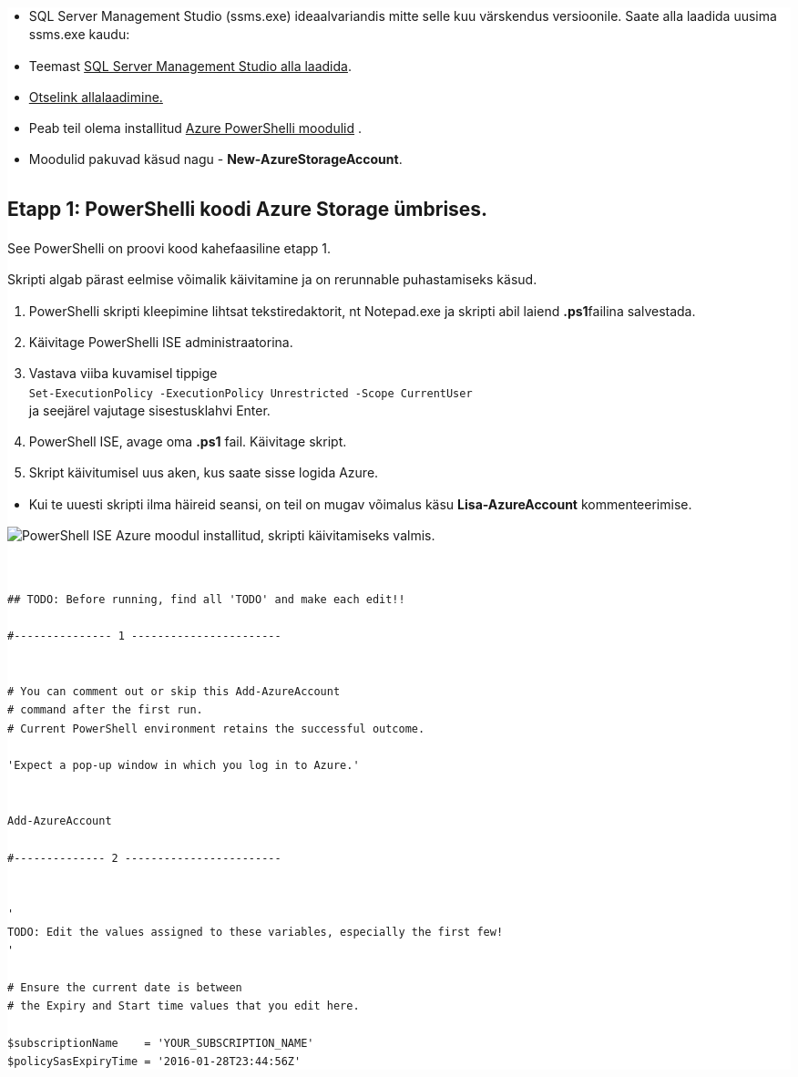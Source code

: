 
- SQL Server Management Studio (ssms.exe) ideaalvariandis mitte selle kuu värskendus versioonile. Saate alla laadida uusima ssms.exe kaudu:
 - Teemast [SQL Server Management Studio alla laadida](http://msdn.microsoft.com/library/mt238290.aspx).
 - [Otselink allalaadimine.](http://go.microsoft.com/fwlink/?linkid=616025)


- Peab teil olema installitud [Azure PowerShelli moodulid](http://go.microsoft.com/?linkid=9811175) .
 - Moodulid pakuvad käsud nagu - **New-AzureStorageAccount**.


## <a name="phase-1-powershell-code-for-azure-storage-container"></a>Etapp 1: PowerShelli koodi Azure Storage ümbrises.


See PowerShelli on proovi kood kahefaasiline etapp 1.

Skripti algab pärast eelmise võimalik käivitamine ja on rerunnable puhastamiseks käsud.



1. PowerShelli skripti kleepimine lihtsat tekstiredaktorit, nt Notepad.exe ja skripti abil laiend **.ps1**failina salvestada.

2. Käivitage PowerShelli ISE administraatorina.

3. Vastava viiba kuvamisel tippige<br/>`Set-ExecutionPolicy -ExecutionPolicy Unrestricted -Scope CurrentUser`<br/>ja seejärel vajutage sisestusklahvi Enter.

4. PowerShell ISE, avage oma **.ps1** fail. Käivitage skript.

5. Skript käivitumisel uus aken, kus saate sisse logida Azure.
 - Kui te uuesti skripti ilma häireid seansi, on teil on mugav võimalus käsu **Lisa-AzureAccount** kommenteerimise.


![PowerShell ISE Azure moodul installitud, skripti käivitamiseks valmis.][30_powershell_ise]


&nbsp;


```
## TODO: Before running, find all 'TODO' and make each edit!!

#--------------- 1 -----------------------


# You can comment out or skip this Add-AzureAccount
# command after the first run.
# Current PowerShell environment retains the successful outcome.

'Expect a pop-up window in which you log in to Azure.'


Add-AzureAccount

#-------------- 2 ------------------------


'
TODO: Edit the values assigned to these variables, especially the first few!
'

# Ensure the current date is between
# the Expiry and Start time values that you edit here.

$subscriptionName    = 'YOUR_SUBSCRIPTION_NAME'
$policySasExpiryTime = '2016-01-28T23:44:56Z'
```

[30_powershell_ise]: ./media/sql-database-xevent-code-event-file/event-file-powershell-ise-b30.png